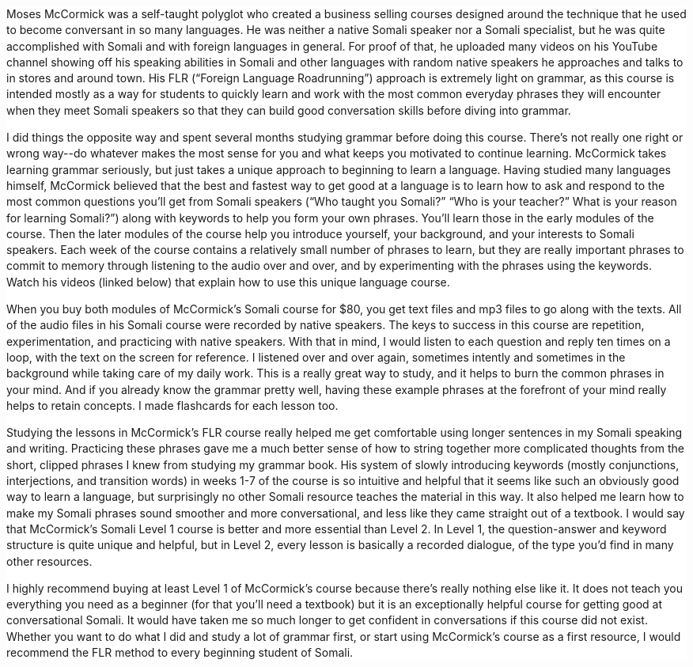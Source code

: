 Moses McCormick was a self-taught polyglot who created a business selling courses designed around the technique that he used to become conversant in so many languages. He was neither a native Somali speaker nor a Somali specialist, but he was quite accomplished with Somali and with foreign languages in general. For proof of that, he uploaded many videos on his YouTube channel showing off his speaking abilities in Somali and other languages with random native speakers he approaches and talks to in stores and around town. His FLR (“Foreign Language Roadrunning”) approach is extremely light on grammar, as this course is intended mostly as a way for students to quickly learn and work with the most common everyday phrases they will encounter when they meet Somali speakers so that they can build good conversation skills before diving into grammar.

I did things the opposite way and spent several months studying grammar before doing this course. There’s not really one right or wrong way--do whatever makes the most sense for you and what keeps you motivated to continue learning. McCormick takes learning grammar seriously, but just takes a unique approach to beginning to learn a language. Having studied many languages himself, McCormick believed that the best and fastest way to get good at a language is to learn how to ask and respond to the most common questions you’ll get from Somali speakers (“Who taught you Somali?” “Who is your teacher?” What is your reason for learning Somali?”) along with keywords to help you form your own phrases. You’ll learn those in the early modules of the course. Then the later modules of the course help you introduce yourself, your background, and your interests to Somali speakers. Each week of the course contains a relatively small number of phrases to learn, but they are really important phrases to commit to memory through listening to the audio over and over, and by experimenting with the phrases using the keywords. Watch his videos (linked below) that explain how to use this unique language course.

When you buy both modules of McCormick’s Somali course for $80, you get text files and mp3 files to go along with the texts. All of the audio files in his Somali course were recorded by native speakers. The keys to success in this course are repetition, experimentation, and practicing with native speakers. With that in mind, I would listen to each question and reply ten times on a loop, with the text on the screen for reference. I listened over and over again, sometimes intently and sometimes in the background while taking care of my daily work. This is a really great way to study, and it helps to burn the common phrases in your mind. And if you already know the grammar pretty well, having these example phrases at the forefront of your mind really helps to retain concepts. I made flashcards for each lesson too.

Studying the lessons in McCormick’s FLR course really helped me get comfortable using longer sentences in my Somali speaking and writing. Practicing these phrases gave me a much better sense of how to string together more complicated thoughts from the short, clipped phrases I knew from studying my grammar book. His system of slowly introducing keywords (mostly conjunctions, interjections, and transition words) in weeks 1-7 of the course is so intuitive and helpful that it seems like such an obviously good way to learn a language, but surprisingly no other Somali resource teaches the material in this way. It also helped me learn how to make my Somali phrases sound smoother and more conversational, and less like they came straight out of a textbook. I would say that McCormick’s Somali Level 1 course is better and more essential than Level 2. In Level 1, the question-answer and keyword structure is quite unique and helpful, but in Level 2, every lesson is basically a recorded dialogue, of the type you’d find in many other resources.

I highly recommend buying at least Level 1 of McCormick’s course because there’s really nothing else like it. It does not teach you everything you need as a beginner (for that you’ll need a textbook) but it is an exceptionally helpful course for getting good at conversational Somali. It would have taken me so much longer to get confident in conversations if this course did not exist. Whether you want to do what I did and study a lot of grammar first, or start using McCormick’s course as a first resource, I would recommend the FLR method to every beginning student of Somali.
